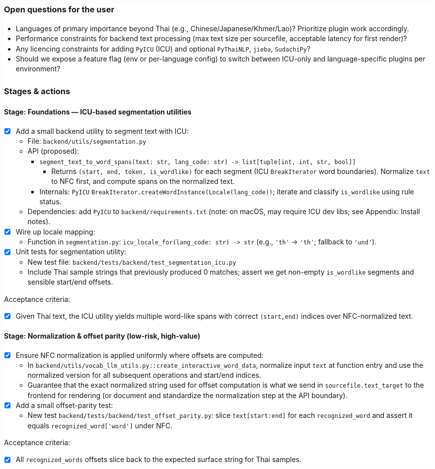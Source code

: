 
### Open questions for the user

- Languages of primary importance beyond Thai (e.g., Chinese/Japanese/Khmer/Lao)? Prioritize plugin work accordingly.
- Performance constraints for backend text processing (max text size per sourcefile, acceptable latency for first render)?
- Any licencing constraints for adding `PyICU` (ICU) and optional `PyThaiNLP`, `jieba`, `SudachiPy`?
- Should we expose a feature flag (env or per-language config) to switch between ICU-only and language-specific plugins per environment?


### Stages & actions

#### Stage: Foundations — ICU-based segmentation utilities
- [x] Add a small backend utility to segment text with ICU:
  - File: `backend/utils/segmentation.py`
  - API (proposed):
    - `segment_text_to_word_spans(text: str, lang_code: str) -> list[tuple[int, int, str, bool]]`
      - Returns `(start, end, token, is_wordlike)` for each segment (ICU `BreakIterator` word boundaries). Normalize `text` to NFC first, and compute spans on the normalized text.
    - Internals: `PyICU` `BreakIterator.createWordInstance(Locale(lang_code))`; iterate and classify `is_wordlike` using rule status.
  - Dependencies: add `PyICU` to `backend/requirements.txt` (note: on macOS, may require ICU dev libs; see Appendix: Install notes).
- [x] Wire up locale mapping:
  - Function in `segmentation.py`: `icu_locale_for(lang_code: str) -> str` (e.g., `'th'` → `'th'`; fallback to `'und'`).
- [x] Unit tests for segmentation utility:
  - New test file: `backend/tests/backend/test_segmentation_icu.py`
  - Include Thai sample strings that previously produced 0 matches; assert we get non-empty `is_wordlike` segments and sensible start/end offsets.

Acceptance criteria:
- [x] Given Thai text, the ICU utility yields multiple word-like spans with correct `(start,end)` indices over NFC-normalized text.


#### Stage: Normalization & offset parity (low-risk, high-value)
- [x] Ensure NFC normalization is applied uniformly where offsets are computed:
  - In `backend/utils/vocab_llm_utils.py::create_interactive_word_data`, normalize input `text` at function entry and use the normalized version for all subsequent operations and start/end indices.
  - Guarantee that the exact normalized string used for offset computation is what we send in `sourcefile.text_target` to the frontend for rendering (or document and standardize the normalization step at the API boundary).
- [x] Add a small offset-parity test:
  - New test `backend/tests/backend/test_offset_parity.py`: slice `text[start:end]` for each `recognized_word` and assert it equals `recognized_word['word']` under NFC.

Acceptance criteria:
- [x] All `recognized_words` offsets slice back to the expected surface string for Thai samples.
